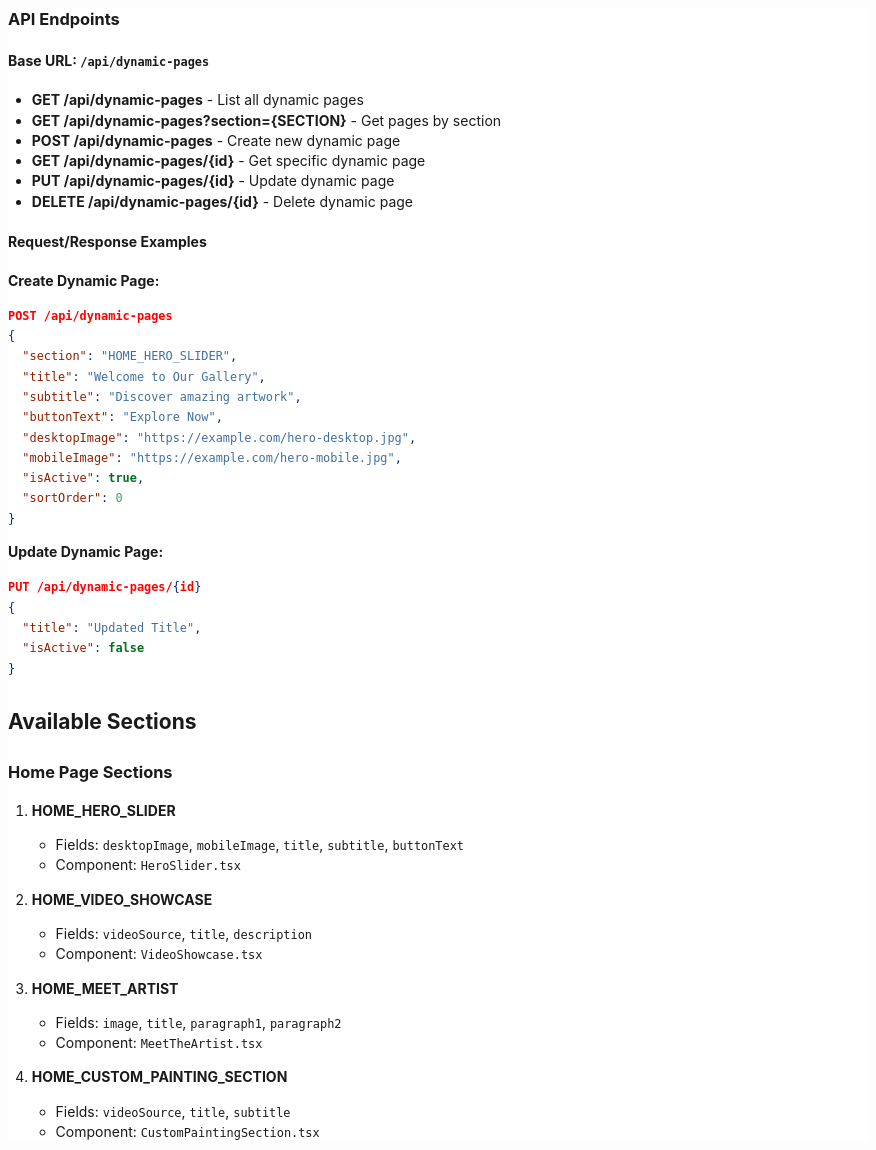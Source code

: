 ### API Endpoints

#### Base URL: `/api/dynamic-pages`

- **GET /api/dynamic-pages** - List all dynamic pages
- **GET /api/dynamic-pages?section={SECTION}** - Get pages by section
- **POST /api/dynamic-pages** - Create new dynamic page
- **GET /api/dynamic-pages/{id}** - Get specific dynamic page
- **PUT /api/dynamic-pages/{id}** - Update dynamic page
- **DELETE /api/dynamic-pages/{id}** - Delete dynamic page

#### Request/Response Examples

**Create Dynamic Page:**
```json
POST /api/dynamic-pages
{
  "section": "HOME_HERO_SLIDER",
  "title": "Welcome to Our Gallery",
  "subtitle": "Discover amazing artwork",
  "buttonText": "Explore Now",
  "desktopImage": "https://example.com/hero-desktop.jpg",
  "mobileImage": "https://example.com/hero-mobile.jpg",
  "isActive": true,
  "sortOrder": 0
}
```

**Update Dynamic Page:**
```json
PUT /api/dynamic-pages/{id}
{
  "title": "Updated Title",
  "isActive": false
}
```

## Available Sections

### Home Page Sections

1. **HOME_HERO_SLIDER**
   - Fields: `desktopImage`, `mobileImage`, `title`, `subtitle`, `buttonText`
   - Component: `HeroSlider.tsx`

2. **HOME_VIDEO_SHOWCASE**
   - Fields: `videoSource`, `title`, `description`
   - Component: `VideoShowcase.tsx`

3. **HOME_MEET_ARTIST**
   - Fields: `image`, `title`, `paragraph1`, `paragraph2`
   - Component: `MeetTheArtist.tsx`

4. **HOME_CUSTOM_PAINTING_SECTION**
   - Fields: `videoSource`, `title`, `subtitle`
   - Component: `CustomPaintingSection.tsx`
